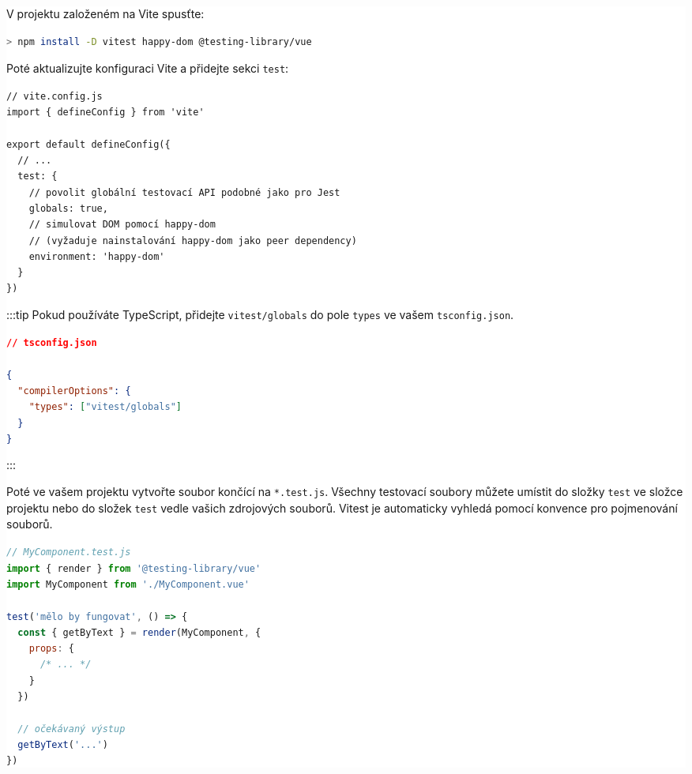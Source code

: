 V projektu založeném na Vite spusťte:

```sh
> npm install -D vitest happy-dom @testing-library/vue
```

Poté aktualizujte konfiguraci Vite a přidejte sekci `test`:

```js{6-12}
// vite.config.js
import { defineConfig } from 'vite'

export default defineConfig({
  // ...
  test: {
    // povolit globální testovací API podobné jako pro Jest
    globals: true,
    // simulovat DOM pomocí happy-dom
    // (vyžaduje nainstalování happy-dom jako peer dependency)
    environment: 'happy-dom'
  }
})
```

:::tip
Pokud používáte TypeScript, přidejte `vitest/globals` do pole `types` ve vašem `tsconfig.json`.

```json
// tsconfig.json

{
  "compilerOptions": {
    "types": ["vitest/globals"]
  }
}
```

:::

Poté ve vašem projektu vytvořte soubor končící na `*.test.js`. Všechny testovací soubory můžete umístit do složky `test` ve složce projektu nebo do složek `test` vedle vašich zdrojových souborů. Vitest je automaticky vyhledá pomocí konvence pro pojmenování souborů.

```js
// MyComponent.test.js
import { render } from '@testing-library/vue'
import MyComponent from './MyComponent.vue'

test('mělo by fungovat', () => {
  const { getByText } = render(MyComponent, {
    props: {
      /* ... */
    }
  })

  // očekávaný výstup
  getByText('...')
})
```
